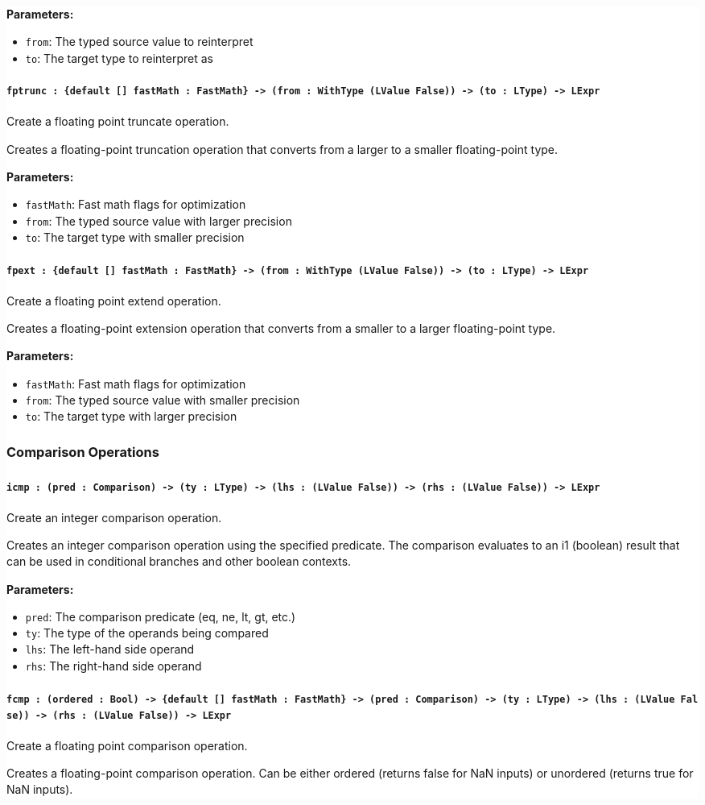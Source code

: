 **Parameters:**

- `from`: The typed source value to reinterpret
- `to`: The target type to reinterpret as

#### `fptrunc : {default [] fastMath : FastMath} -> (from : WithType (LValue False)) -> (to : LType) -> LExpr`

Create a floating point truncate operation.

Creates a floating-point truncation operation that converts from a larger to a smaller floating-point type.

**Parameters:**

- `fastMath`: Fast math flags for optimization
- `from`: The typed source value with larger precision
- `to`: The target type with smaller precision

#### `fpext : {default [] fastMath : FastMath} -> (from : WithType (LValue False)) -> (to : LType) -> LExpr`

Create a floating point extend operation.

Creates a floating-point extension operation that converts from a smaller to a larger floating-point type.

**Parameters:**

- `fastMath`: Fast math flags for optimization
- `from`: The typed source value with smaller precision
- `to`: The target type with larger precision

### Comparison Operations

#### `icmp : (pred : Comparison) -> (ty : LType) -> (lhs : (LValue False)) -> (rhs : (LValue False)) -> LExpr`

Create an integer comparison operation.

Creates an integer comparison operation using the specified predicate. The comparison evaluates to an i1 (boolean) result that can be used in conditional branches and other boolean contexts.

**Parameters:**

- `pred`: The comparison predicate (eq, ne, lt, gt, etc.)
- `ty`: The type of the operands being compared
- `lhs`: The left-hand side operand
- `rhs`: The right-hand side operand

#### `fcmp : (ordered : Bool) -> {default [] fastMath : FastMath} -> (pred : Comparison) -> (ty : LType) -> (lhs : (LValue False)) -> (rhs : (LValue False)) -> LExpr`

Create a floating point comparison operation.

Creates a floating-point comparison operation. Can be either ordered (returns false for NaN inputs) or unordered (returns true for NaN inputs).

